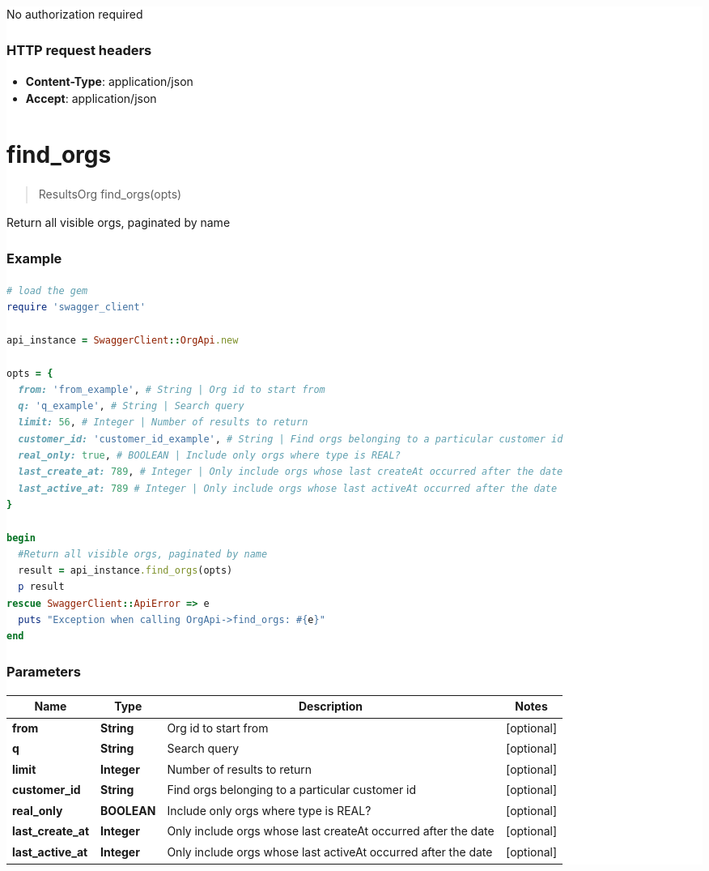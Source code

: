 No authorization required

### HTTP request headers

 - **Content-Type**: application/json
 - **Accept**: application/json



# **find_orgs**
> ResultsOrg find_orgs(opts)

Return all visible orgs, paginated by name



### Example
```ruby
# load the gem
require 'swagger_client'

api_instance = SwaggerClient::OrgApi.new

opts = { 
  from: 'from_example', # String | Org id to start from
  q: 'q_example', # String | Search query
  limit: 56, # Integer | Number of results to return
  customer_id: 'customer_id_example', # String | Find orgs belonging to a particular customer id
  real_only: true, # BOOLEAN | Include only orgs where type is REAL?
  last_create_at: 789, # Integer | Only include orgs whose last createAt occurred after the date
  last_active_at: 789 # Integer | Only include orgs whose last activeAt occurred after the date
}

begin
  #Return all visible orgs, paginated by name
  result = api_instance.find_orgs(opts)
  p result
rescue SwaggerClient::ApiError => e
  puts "Exception when calling OrgApi->find_orgs: #{e}"
end
```

### Parameters

Name | Type | Description  | Notes
------------- | ------------- | ------------- | -------------
 **from** | **String**| Org id to start from | [optional] 
 **q** | **String**| Search query | [optional] 
 **limit** | **Integer**| Number of results to return | [optional] 
 **customer_id** | **String**| Find orgs belonging to a particular customer id | [optional] 
 **real_only** | **BOOLEAN**| Include only orgs where type is REAL? | [optional] 
 **last_create_at** | **Integer**| Only include orgs whose last createAt occurred after the date | [optional] 
 **last_active_at** | **Integer**| Only include orgs whose last activeAt occurred after the date | [optional] 
